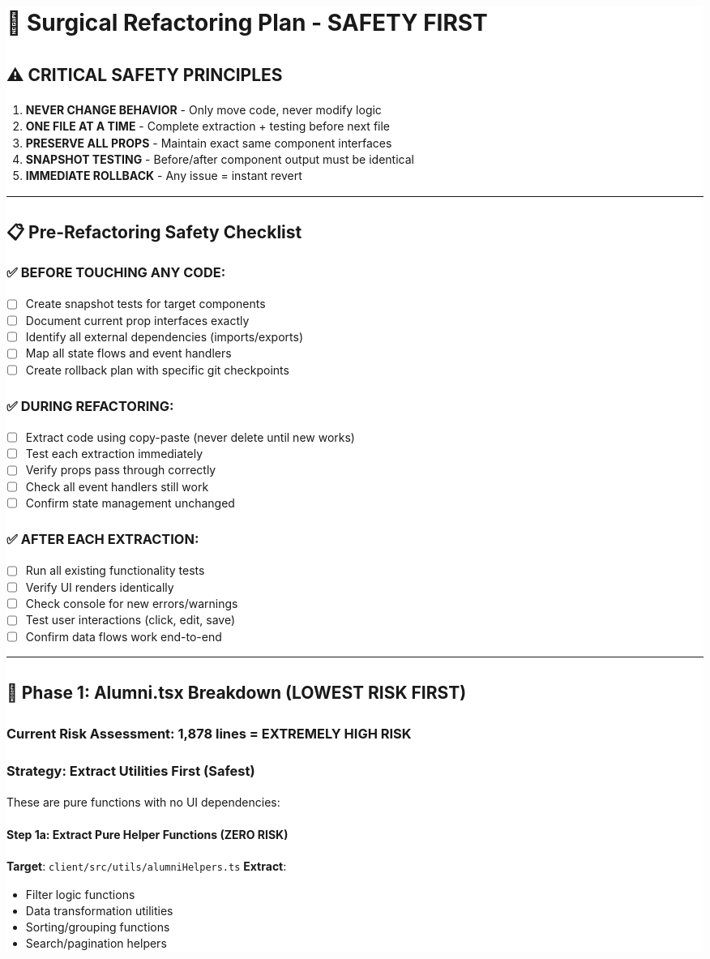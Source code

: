 # 🔪 Surgical Refactoring Plan - SAFETY FIRST

## ⚠️ CRITICAL SAFETY PRINCIPLES

1. **NEVER CHANGE BEHAVIOR** - Only move code, never modify logic
2. **ONE FILE AT A TIME** - Complete extraction + testing before next file
3. **PRESERVE ALL PROPS** - Maintain exact same component interfaces
4. **SNAPSHOT TESTING** - Before/after component output must be identical
5. **IMMEDIATE ROLLBACK** - Any issue = instant revert

---

## 📋 Pre-Refactoring Safety Checklist

### ✅ BEFORE TOUCHING ANY CODE:
- [ ] Create snapshot tests for target components
- [ ] Document current prop interfaces exactly
- [ ] Identify all external dependencies (imports/exports)
- [ ] Map all state flows and event handlers
- [ ] Create rollback plan with specific git checkpoints

### ✅ DURING REFACTORING:
- [ ] Extract code using copy-paste (never delete until new works)
- [ ] Test each extraction immediately
- [ ] Verify props pass through correctly
- [ ] Check all event handlers still work
- [ ] Confirm state management unchanged

### ✅ AFTER EACH EXTRACTION:
- [ ] Run all existing functionality tests
- [ ] Verify UI renders identically
- [ ] Check console for new errors/warnings
- [ ] Test user interactions (click, edit, save)
- [ ] Confirm data flows work end-to-end

---

## 🎯 Phase 1: Alumni.tsx Breakdown (LOWEST RISK FIRST)

### Current Risk Assessment: 1,878 lines = EXTREMELY HIGH RISK

### Strategy: **Extract Utilities First** (Safest)
These are pure functions with no UI dependencies:

#### Step 1a: Extract Pure Helper Functions (ZERO RISK)
**Target**: `client/src/utils/alumniHelpers.ts`
**Extract**:
- Filter logic functions
- Data transformation utilities  
- Sorting/grouping functions
- Search/pagination helpers
